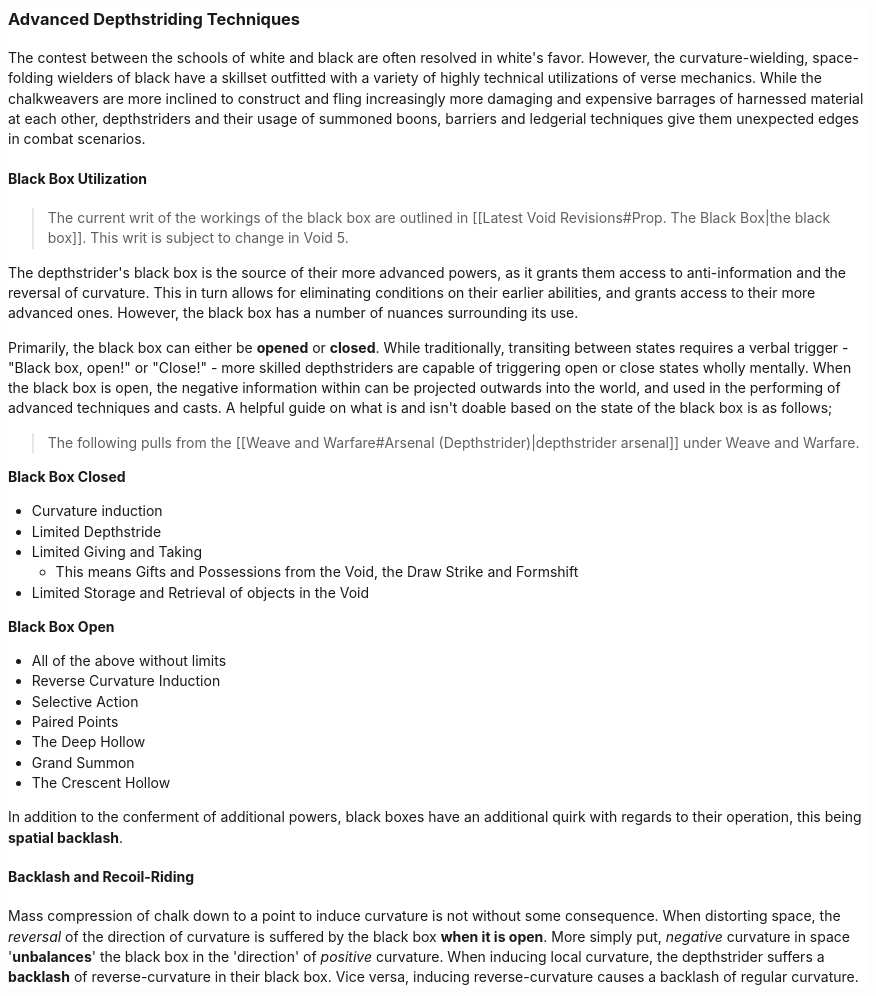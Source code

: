 

### Advanced Depthstriding Techniques
The contest between the schools of white and black are often resolved in white's favor. However, the curvature-wielding, space-folding wielders of black have a skillset outfitted with a variety of highly technical utilizations of verse mechanics. While the chalkweavers are more inclined to construct and fling increasingly more damaging and expensive barrages of harnessed material at each other, depthstriders and their usage of summoned boons, barriers and ledgerial techniques give them unexpected edges in combat scenarios.

#### Black Box Utilization
> The current writ of the workings of the black box are outlined in [[Latest Void Revisions#Prop. The Black Box|the black box]]. This writ is subject to change in Void 5.

The depthstrider's black box is the source of their more advanced powers, as it grants them access to anti-information and the reversal of curvature. This in turn allows for eliminating conditions on their earlier abilities, and grants access to their more advanced ones. However, the black box has a number of nuances surrounding its use.

Primarily, the black box can either be **opened** or **closed**. While traditionally, transiting between states requires a verbal trigger - "Black box, open!" or "Close!" - more skilled depthstriders are capable of triggering open or close states wholly mentally. When the black box is open, the negative information within can be projected outwards into the world, and used in the performing of advanced techniques and casts. A helpful guide on what is and isn't doable based on the state of the black box is as follows;

> The following pulls from the [[Weave and Warfare#Arsenal (Depthstrider)|depthstrider arsenal]] under Weave and Warfare.

**Black Box Closed**
- Curvature induction
- Limited Depthstride
- Limited Giving and Taking
	- This means Gifts and Possessions from the Void, the Draw Strike and Formshift
- Limited Storage and Retrieval of objects in the Void

**Black Box Open**
- All of the above without limits
- Reverse Curvature Induction
- Selective Action
- Paired Points
- The Deep Hollow
- Grand Summon
- The Crescent Hollow

In addition to the conferment of additional powers, black boxes have an additional quirk with regards to their operation, this being **spatial backlash**.

#### Backlash and Recoil-Riding
Mass compression of chalk down to a point to induce curvature is not without some consequence. When distorting space, the *reversal* of the direction of curvature is suffered by the black box **when it is open**. More simply put, *negative* curvature in space '**unbalances**' the black box in the 'direction' of *positive* curvature. When inducing local curvature, the depthstrider suffers a **backlash** of reverse-curvature in their black box. Vice versa, inducing reverse-curvature causes a backlash of regular curvature.
